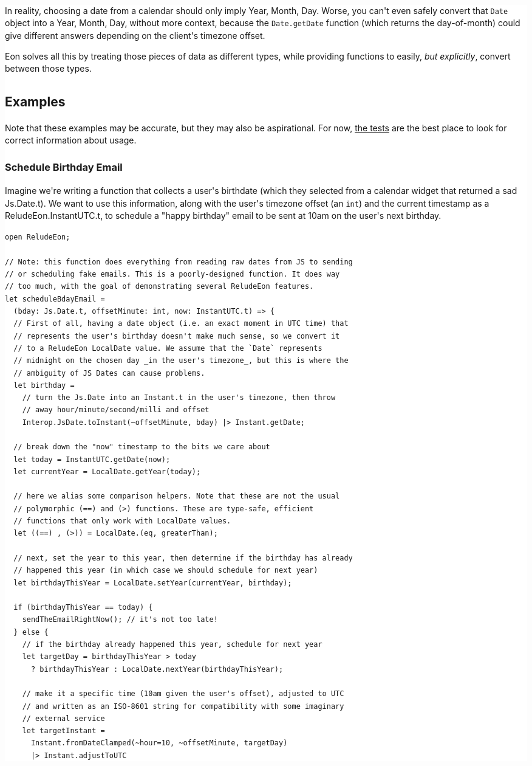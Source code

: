 In reality, choosing a date from a calendar should only imply Year, Month, Day. Worse, you can't even safely convert that `Date` object into a Year, Month, Day, without more context, because the `Date.getDate` function (which returns the day-of-month) could give different answers depending on the client's timezone offset.

Eon solves all this by treating those pieces of data as different types, while providing functions to easily, _but explicitly_, convert between those types.

## Examples

Note that these examples may be accurate, but they may also be aspirational. For now, [the tests](https://github.com/reazen/relude-eon/tree/master/test) are the best place to look for correct information about usage.

### Schedule Birthday Email

Imagine we're writing a function that collects a user's birthdate (which they selected from a calendar widget that returned a sad Js.Date.t). We want to use this information, along with the user's timezone offset (an `int`) and the current timestamp as a ReludeEon.InstantUTC.t, to schedule a "happy birthday" email to be sent at 10am on the user's next birthday.

```reason
open ReludeEon;

// Note: this function does everything from reading raw dates from JS to sending
// or scheduling fake emails. This is a poorly-designed function. It does way
// too much, with the goal of demonstrating several ReludeEon features.
let scheduleBdayEmail =
  (bday: Js.Date.t, offsetMinute: int, now: InstantUTC.t) => {
  // First of all, having a date object (i.e. an exact moment in UTC time) that
  // represents the user's birthday doesn't make much sense, so we convert it
  // to a ReludeEon LocalDate value. We assume that the `Date` represents
  // midnight on the chosen day _in the user's timezone_, but this is where the
  // ambiguity of JS Dates can cause problems.
  let birthday =
    // turn the Js.Date into an Instant.t in the user's timezone, then throw
    // away hour/minute/second/milli and offset
    Interop.JsDate.toInstant(~offsetMinute, bday) |> Instant.getDate;

  // break down the "now" timestamp to the bits we care about
  let today = InstantUTC.getDate(now);
  let currentYear = LocalDate.getYear(today);

  // here we alias some comparison helpers. Note that these are not the usual
  // polymorphic (==) and (>) functions. These are type-safe, efficient
  // functions that only work with LocalDate values.
  let ((==) , (>)) = LocalDate.(eq, greaterThan);

  // next, set the year to this year, then determine if the birthday has already
  // happened this year (in which case we should schedule for next year)
  let birthdayThisYear = LocalDate.setYear(currentYear, birthday);

  if (birthdayThisYear == today) {
    sendTheEmailRightNow(); // it's not too late!
  } else {
    // if the birthday already happened this year, schedule for next year
    let targetDay = birthdayThisYear > today
      ? birthdayThisYear : LocalDate.nextYear(birthdayThisYear);

    // make it a specific time (10am given the user's offset), adjusted to UTC
    // and written as an ISO-8601 string for compatibility with some imaginary
    // external service
    let targetInstant =
      Instant.fromDateClamped(~hour=10, ~offsetMinute, targetDay)
      |> Instant.adjustToUTC
```